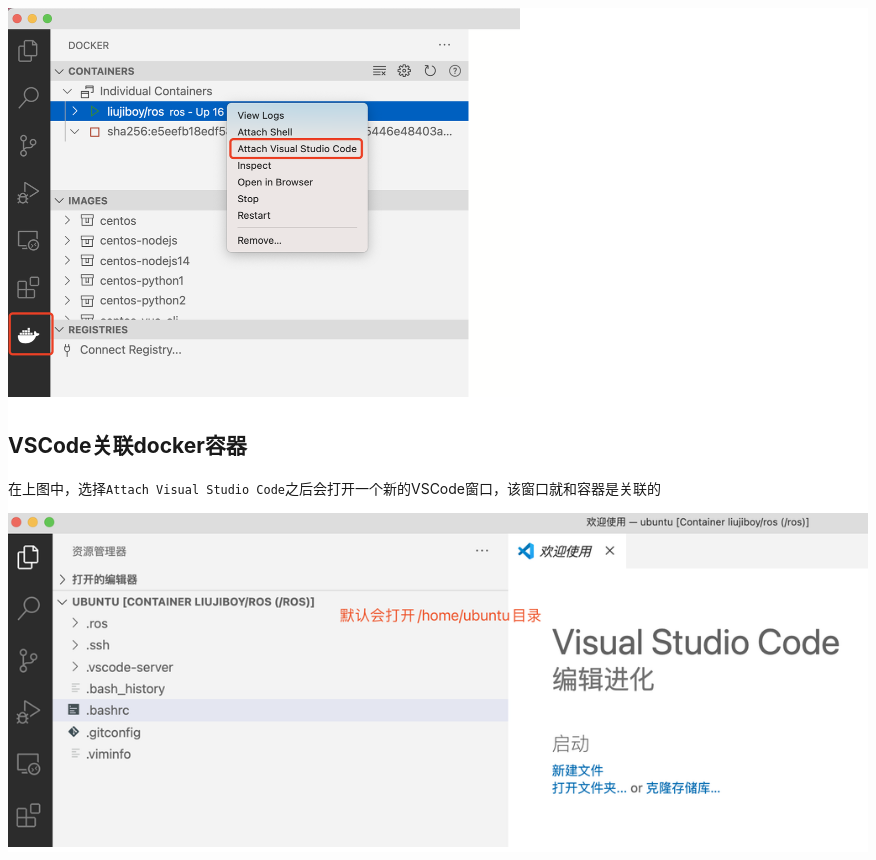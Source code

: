 <img src="images/image-20210127155410363.png" alt="image-20210127155410363" style="zoom: 50%;" />

## VSCode关联docker容器

在上图中，选择`Attach Visual Studio Code`之后会打开一个新的VSCode窗口，该窗口就和容器是关联的

![image-20210127155733906](images/image-20210127155733906.png)
